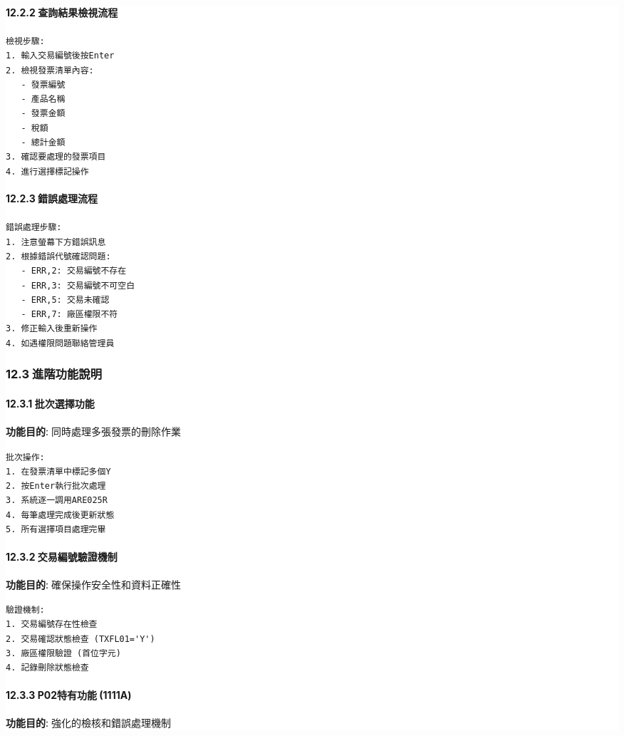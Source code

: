 #### 12.2.2 查詢結果檢視流程
```
檢視步驟:
1. 輸入交易編號後按Enter
2. 檢視發票清單內容:
   - 發票編號
   - 產品名稱
   - 發票金額
   - 稅額
   - 總計金額
3. 確認要處理的發票項目
4. 進行選擇標記操作
```

#### 12.2.3 錯誤處理流程
```
錯誤處理步驟:
1. 注意螢幕下方錯誤訊息
2. 根據錯誤代號確認問題:
   - ERR,2: 交易編號不存在
   - ERR,3: 交易編號不可空白
   - ERR,5: 交易未確認
   - ERR,7: 廠區權限不符
3. 修正輸入後重新操作
4. 如遇權限問題聯絡管理員
```

### 12.3 進階功能說明

#### 12.3.1 批次選擇功能
**功能目的**: 同時處理多張發票的刪除作業

```
批次操作:
1. 在發票清單中標記多個Y
2. 按Enter執行批次處理
3. 系統逐一調用ARE025R
4. 每筆處理完成後更新狀態
5. 所有選擇項目處理完畢
```

#### 12.3.2 交易編號驗證機制
**功能目的**: 確保操作安全性和資料正確性

```
驗證機制:
1. 交易編號存在性檢查
2. 交易確認狀態檢查 (TXFL01='Y')
3. 廠區權限驗證 (首位字元)
4. 記錄刪除狀態檢查
```

#### 12.3.3 P02特有功能 (1111A)
**功能目的**: 強化的檢核和錯誤處理機制
